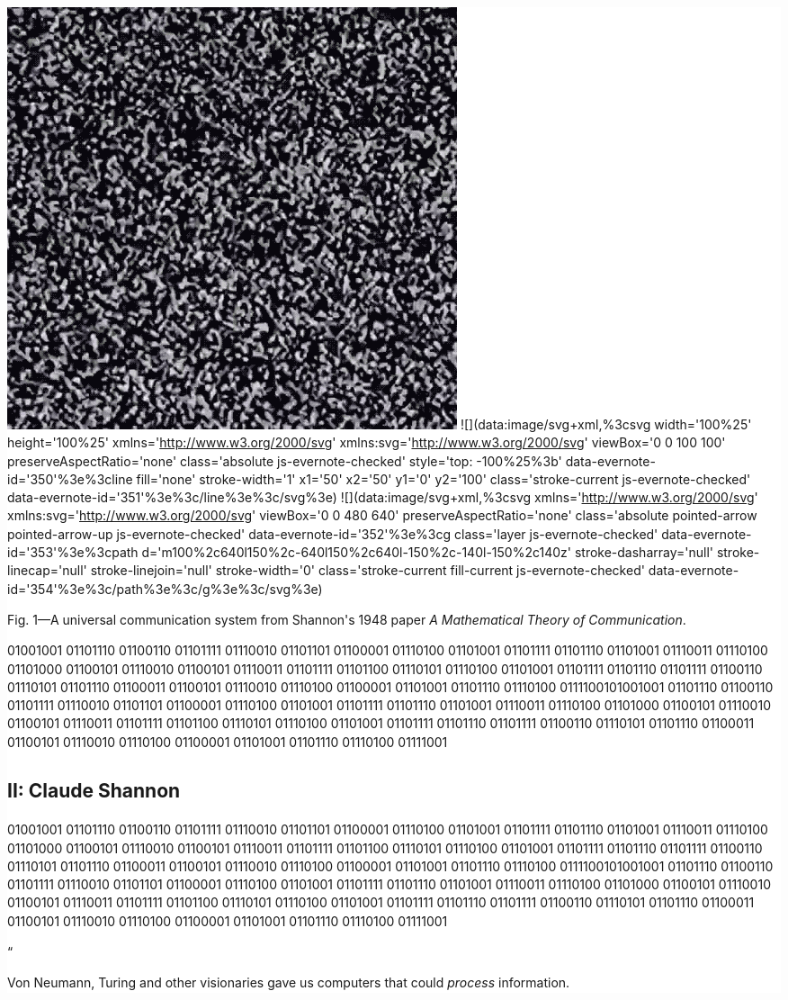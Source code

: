 ![noise.gif](../_resources/53f891fb4e1e6e2125735213b173f0ed.gif)  ![](data:image/svg+xml,%3csvg width='100%25' height='100%25' xmlns='http://www.w3.org/2000/svg' xmlns:svg='http://www.w3.org/2000/svg' viewBox='0 0 100 100' preserveAspectRatio='none' class='absolute js-evernote-checked' style='top: -100%25%3b' data-evernote-id='350'%3e%3cline fill='none' stroke-width='1' x1='50' x2='50' y1='0' y2='100' class='stroke-current js-evernote-checked' data-evernote-id='351'%3e%3c/line%3e%3c/svg%3e)  ![](data:image/svg+xml,%3csvg xmlns='http://www.w3.org/2000/svg' xmlns:svg='http://www.w3.org/2000/svg' viewBox='0 0 480 640' preserveAspectRatio='none' class='absolute pointed-arrow pointed-arrow-up js-evernote-checked' data-evernote-id='352'%3e%3cg class='layer js-evernote-checked' data-evernote-id='353'%3e%3cpath d='m100%2c640l150%2c-640l150%2c640l-150%2c-140l-150%2c140z' stroke-dasharray='null' stroke-linecap='null' stroke-linejoin='null' stroke-width='0' class='stroke-current fill-current js-evernote-checked' data-evernote-id='354'%3e%3c/path%3e%3c/g%3e%3c/svg%3e)

Fig. 1—A universal communication system from Shannon's 1948 paper *A Mathematical Theory of Communication*.

01001001 01101110 01100110 01101111 01110010 01101101 01100001 01110100 01101001 01101111 01101110 01101001 01110011 01110100 01101000 01100101 01110010 01100101 01110011 01101111 01101100 01110101 01110100 01101001 01101111 01101110 01101111 01100110 01110101 01101110 01100011 01100101 01110010 01110100 01100001 01101001 01101110 01110100 0111100101001001 01101110 01100110 01101111 01110010 01101101 01100001 01110100 01101001 01101111 01101110 01101001 01110011 01110100 01101000 01100101 01110010 01100101 01110011 01101111 01101100 01110101 01110100 01101001 01101111 01101110 01101111 01100110 01110101 01101110 01100011 01100101 01110010 01110100 01100001 01101001 01101110 01110100 01111001

## II: Claude Shannon

01001001 01101110 01100110 01101111 01110010 01101101 01100001 01110100 01101001 01101111 01101110 01101001 01110011 01110100 01101000 01100101 01110010 01100101 01110011 01101111 01101100 01110101 01110100 01101001 01101111 01101110 01101111 01100110 01110101 01101110 01100011 01100101 01110010 01110100 01100001 01101001 01101110 01110100 0111100101001001 01101110 01100110 01101111 01110010 01101101 01100001 01110100 01101001 01101111 01101110 01101001 01110011 01110100 01101000 01100101 01110010 01100101 01110011 01101111 01101100 01110101 01110100 01101001 01101111 01101110 01101111 01100110 01110101 01101110 01100011 01100101 01110010 01110100 01100001 01101001 01101110 01110100 01111001

“

Von Neumann, Turing and other visionaries gave us computers that could *process* information.

